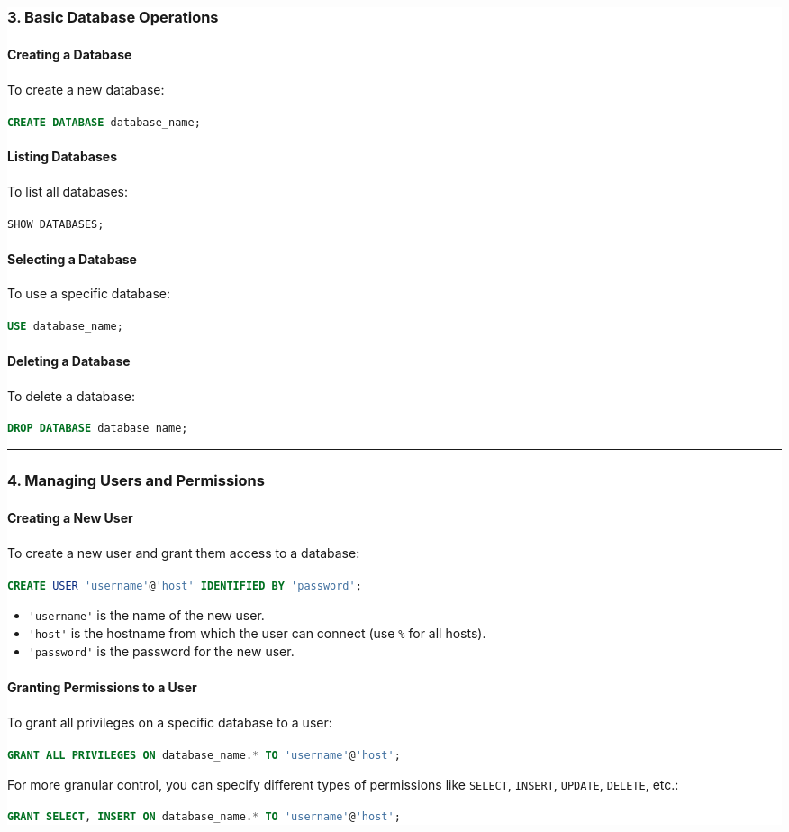 
### 3. **Basic Database Operations**

#### Creating a Database

To create a new database:
```sql
CREATE DATABASE database_name;
```

#### Listing Databases

To list all databases:
```sql
SHOW DATABASES;
```

#### Selecting a Database

To use a specific database:
```sql
USE database_name;
```

#### Deleting a Database

To delete a database:
```sql
DROP DATABASE database_name;
```

---

### 4. **Managing Users and Permissions**

#### Creating a New User

To create a new user and grant them access to a database:
```sql
CREATE USER 'username'@'host' IDENTIFIED BY 'password';
```
- `'username'` is the name of the new user.
- `'host'` is the hostname from which the user can connect (use `%` for all hosts).
- `'password'` is the password for the new user.

#### Granting Permissions to a User

To grant all privileges on a specific database to a user:
```sql
GRANT ALL PRIVILEGES ON database_name.* TO 'username'@'host';
```

For more granular control, you can specify different types of permissions like `SELECT`, `INSERT`, `UPDATE`, `DELETE`, etc.:
```sql
GRANT SELECT, INSERT ON database_name.* TO 'username'@'host';
```
